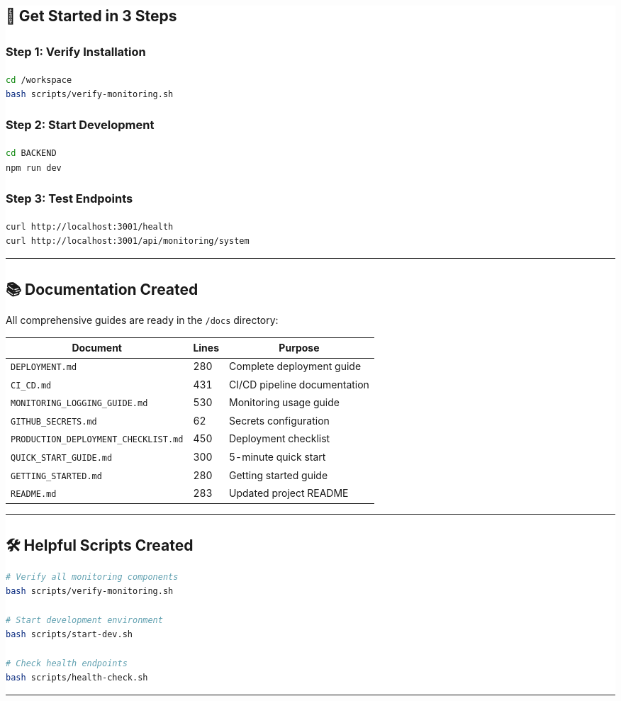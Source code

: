 
## 🚀 Get Started in 3 Steps

### Step 1: Verify Installation

```bash
cd /workspace
bash scripts/verify-monitoring.sh
```

### Step 2: Start Development

```bash
cd BACKEND
npm run dev
```

### Step 3: Test Endpoints

```bash
curl http://localhost:3001/health
curl http://localhost:3001/api/monitoring/system
```

---

## 📚 Documentation Created

All comprehensive guides are ready in the `/docs` directory:

| Document | Lines | Purpose |
|----------|-------|---------|
| `DEPLOYMENT.md` | 280 | Complete deployment guide |
| `CI_CD.md` | 431 | CI/CD pipeline documentation |
| `MONITORING_LOGGING_GUIDE.md` | 530 | Monitoring usage guide |
| `GITHUB_SECRETS.md` | 62 | Secrets configuration |
| `PRODUCTION_DEPLOYMENT_CHECKLIST.md` | 450 | Deployment checklist |
| `QUICK_START_GUIDE.md` | 300 | 5-minute quick start |
| `GETTING_STARTED.md` | 280 | Getting started guide |
| `README.md` | 283 | Updated project README |

---

## 🛠 Helpful Scripts Created

```bash
# Verify all monitoring components
bash scripts/verify-monitoring.sh

# Start development environment
bash scripts/start-dev.sh

# Check health endpoints
bash scripts/health-check.sh
```

---